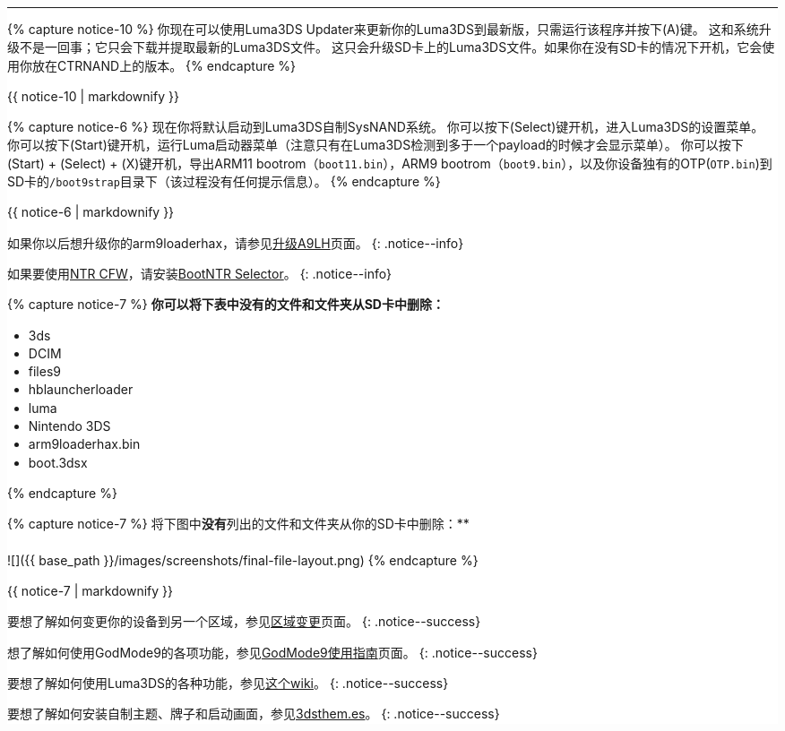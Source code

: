 ___

{% capture notice-10 %}
你现在可以使用Luma3DS Updater来更新你的Luma3DS到最新版，只需运行该程序并按下(A)键。
这和系统升级不是一回事；它只会下载并提取最新的Luma3DS文件。
这只会升级SD卡上的Luma3DS文件。如果你在没有SD卡的情况下开机，它会使用你放在CTRNAND上的版本。
{% endcapture %}

<div class="notice--info">{{ notice-10 | markdownify }}</div>

{% capture notice-6 %}
现在你将默认启动到Luma3DS自制SysNAND系统。
你可以按下(Select)键开机，进入Luma3DS的设置菜单。
你可以按下(Start)键开机，运行Luma启动器菜单（注意只有在Luma3DS检测到多于一个payload的时候才会显示菜单）。
你可以按下(Start) + (Select) + (X)键开机，导出ARM11 bootrom（`boot11.bin`），ARM9 bootrom（`boot9.bin`），以及你设备独有的OTP(`OTP.bin`)到SD卡的`/boot9strap`目录下（该过程没有任何提示信息）。
{% endcapture %}

<div class="notice--info">{{ notice-6 | markdownify }}</div>

如果你以后想升级你的arm9loaderhax，请参见[升级A9LH](updating-a9lh)页面。
{: .notice--info}

如果要使用[NTR CFW](https://github.com/44670/BootNTR/)，请安装[BootNTR Selector](https://gbatemp.net/threads/432911/)。
{: .notice--info}

{% capture notice-7 %}
**你可以将下表中没有的文件和文件夹从SD卡中删除：**

 + 3ds
 + DCIM
 + files9
 + hblauncherloader
 + luma
 + Nintendo 3DS
 + arm9loaderhax.bin
 + boot.3dsx

{% endcapture %}

{% capture notice-7 %}
将下图中**没有**列出的文件和文件夹从你的SD卡中删除：**
<br><br>
![]({{ base_path }}/images/screenshots/final-file-layout.png)
{% endcapture %}

<div class="notice--info">{{ notice-7 | markdownify }}</div>

要想了解如何变更你的设备到另一个区域，参见[区域变更](region-changing)页面。
{: .notice--success}

想了解如何使用GodMode9的各项功能，参见[GodMode9使用指南](godmode9-usage)页面。
{: .notice--success}

要想了解如何使用Luma3DS的各种功能，参见[这个wiki](https://github.com/AuroraWright/Luma3DS/wiki/Options-and-usage)。
{: .notice--success}

要想了解如何安装自制主题、牌子和启动画面，参见[3dsthem.es](https://3dsthem.es/about.php)。
{: .notice--success}